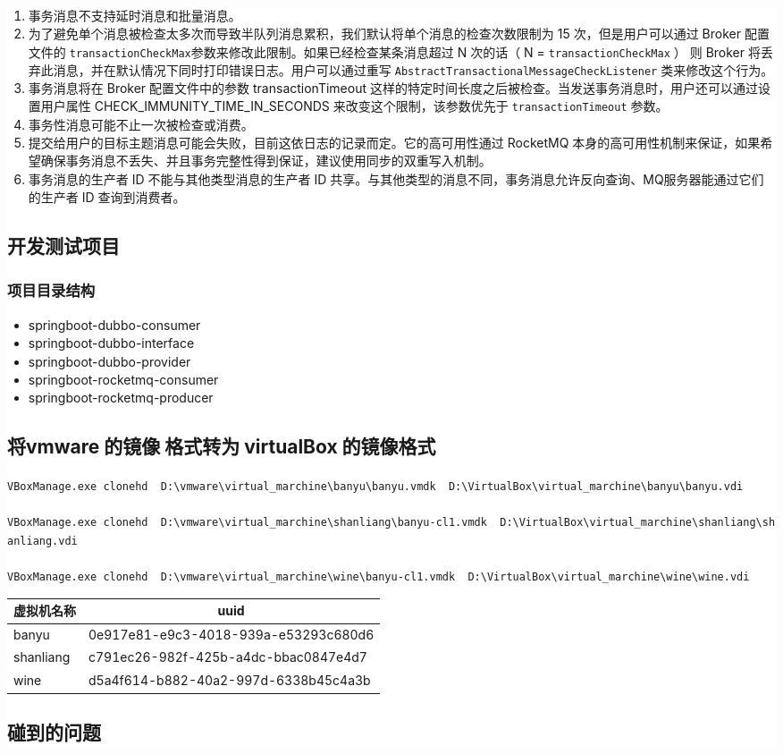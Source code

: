 1. 事务消息不支持延时消息和批量消息。
2. 为了避免单个消息被检查太多次而导致半队列消息累积，我们默认将单个消息的检查次数限制为 15 次，但是用户可以通过 Broker 配置文件的 `transactionCheckMax`参数来修改此限制。如果已经检查某条消息超过 N 次的话（ N = `transactionCheckMax` ） 则 Broker 将丢弃此消息，并在默认情况下同时打印错误日志。用户可以通过重写 `AbstractTransactionalMessageCheckListener` 类来修改这个行为。
3. 事务消息将在 Broker 配置文件中的参数 transactionTimeout 这样的特定时间长度之后被检查。当发送事务消息时，用户还可以通过设置用户属性 CHECK_IMMUNITY_TIME_IN_SECONDS 来改变这个限制，该参数优先于 `transactionTimeout` 参数。
4. 事务性消息可能不止一次被检查或消费。
5. 提交给用户的目标主题消息可能会失败，目前这依日志的记录而定。它的高可用性通过 RocketMQ 本身的高可用性机制来保证，如果希望确保事务消息不丢失、并且事务完整性得到保证，建议使用同步的双重写入机制。
6. 事务消息的生产者 ID 不能与其他类型消息的生产者 ID 共享。与其他类型的消息不同，事务消息允许反向查询、MQ服务器能通过它们的生产者 ID 查询到消费者。



## 开发测试项目

### 项目目录结构

+ springboot-dubbo-consumer
+ springboot-dubbo-interface
+ springboot-dubbo-provider
+ springboot-rocketmq-consumer
+ springboot-rocketmq-producer



## 将vmware 的镜像 格式转为 virtualBox 的镜像格式

```
VBoxManage.exe clonehd  D:\vmware\virtual_marchine\banyu\banyu.vmdk  D:\VirtualBox\virtual_marchine\banyu\banyu.vdi  

VBoxManage.exe clonehd  D:\vmware\virtual_marchine\shanliang\banyu-cl1.vmdk  D:\VirtualBox\virtual_marchine\shanliang\shanliang.vdi  

VBoxManage.exe clonehd  D:\vmware\virtual_marchine\wine\banyu-cl1.vmdk  D:\VirtualBox\virtual_marchine\wine\wine.vdi  
```



| 虚拟机名称 | uuid                                 |
| ---------- | ------------------------------------ |
| banyu      | 0e917e81-e9c3-4018-939a-e53293c680d6 |
| shanliang  | c791ec26-982f-425b-a4dc-bbac0847e4d7 |
| wine       | d5a4f614-b882-40a2-997d-6338b45c4a3b |







## 碰到的问题
